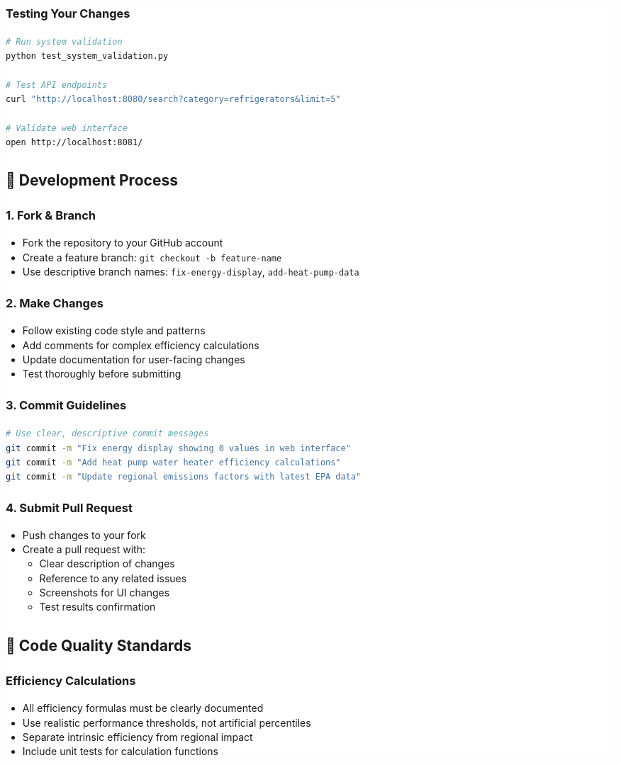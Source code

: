 ### **Testing Your Changes**
```bash
# Run system validation
python test_system_validation.py

# Test API endpoints
curl "http://localhost:8080/search?category=refrigerators&limit=5"

# Validate web interface
open http://localhost:8081/
```

## 📝 **Development Process**

### **1. Fork & Branch**
- Fork the repository to your GitHub account
- Create a feature branch: `git checkout -b feature-name`
- Use descriptive branch names: `fix-energy-display`, `add-heat-pump-data`

### **2. Make Changes**
- Follow existing code style and patterns
- Add comments for complex efficiency calculations
- Update documentation for user-facing changes
- Test thoroughly before submitting

### **3. Commit Guidelines**
```bash
# Use clear, descriptive commit messages
git commit -m "Fix energy display showing 0 values in web interface"
git commit -m "Add heat pump water heater efficiency calculations"
git commit -m "Update regional emissions factors with latest EPA data"
```

### **4. Submit Pull Request**
- Push changes to your fork
- Create a pull request with:
  - Clear description of changes
  - Reference to any related issues
  - Screenshots for UI changes
  - Test results confirmation

## 🔬 **Code Quality Standards**

### **Efficiency Calculations**
- All efficiency formulas must be clearly documented
- Use realistic performance thresholds, not artificial percentiles
- Separate intrinsic efficiency from regional impact
- Include unit tests for calculation functions
